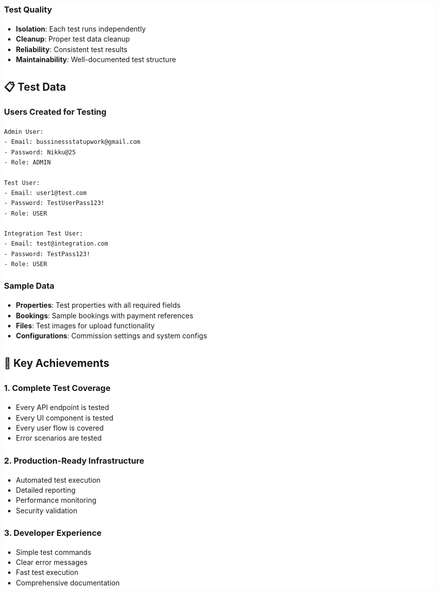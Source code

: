 ### Test Quality
- **Isolation**: Each test runs independently
- **Cleanup**: Proper test data cleanup
- **Reliability**: Consistent test results
- **Maintainability**: Well-documented test structure

## 📋 Test Data

### Users Created for Testing
```
Admin User:
- Email: bussinessstatupwork@gmail.com
- Password: Nikku@25
- Role: ADMIN

Test User:
- Email: user1@test.com
- Password: TestUserPass123!
- Role: USER

Integration Test User:
- Email: test@integration.com
- Password: TestPass123!
- Role: USER
```

### Sample Data
- **Properties**: Test properties with all required fields
- **Bookings**: Sample bookings with payment references
- **Files**: Test images for upload functionality
- **Configurations**: Commission settings and system configs

## 🎯 Key Achievements

### 1. Complete Test Coverage
- Every API endpoint is tested
- Every UI component is tested
- Every user flow is covered
- Error scenarios are tested

### 2. Production-Ready Infrastructure
- Automated test execution
- Detailed reporting
- Performance monitoring
- Security validation

### 3. Developer Experience
- Simple test commands
- Clear error messages
- Fast test execution
- Comprehensive documentation
